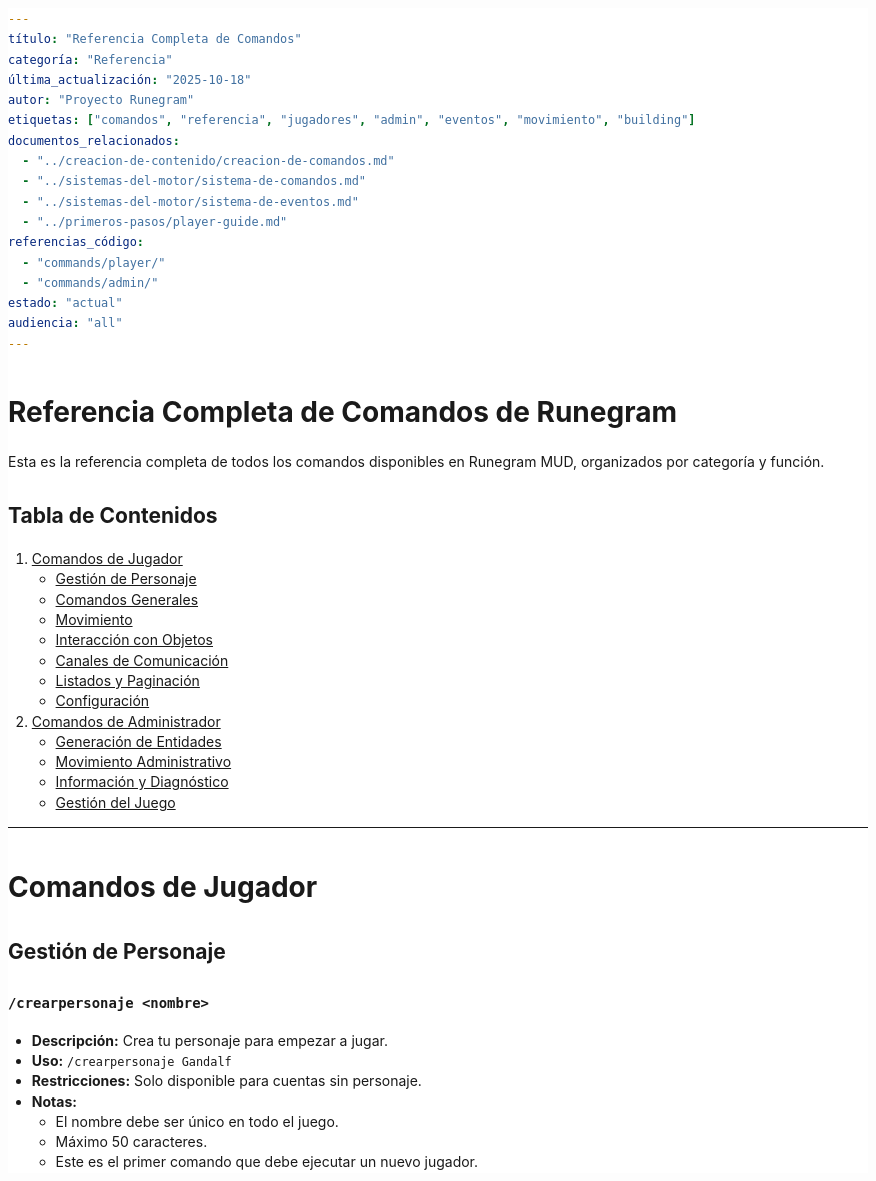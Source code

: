 ```yaml
---
título: "Referencia Completa de Comandos"
categoría: "Referencia"
última_actualización: "2025-10-18"
autor: "Proyecto Runegram"
etiquetas: ["comandos", "referencia", "jugadores", "admin", "eventos", "movimiento", "building"]
documentos_relacionados:
  - "../creacion-de-contenido/creacion-de-comandos.md"
  - "../sistemas-del-motor/sistema-de-comandos.md"
  - "../sistemas-del-motor/sistema-de-eventos.md"
  - "../primeros-pasos/player-guide.md"
referencias_código:
  - "commands/player/"
  - "commands/admin/"
estado: "actual"
audiencia: "all"
---
```


# Referencia Completa de Comandos de Runegram

Esta es la referencia completa de todos los comandos disponibles en Runegram MUD, organizados por categoría y función.

## Tabla de Contenidos

1. [Comandos de Jugador](#comandos-de-jugador)
   - [Gestión de Personaje](#gestión-de-personaje)
   - [Comandos Generales](#comandos-generales)
   - [Movimiento](#movimiento)
   - [Interacción con Objetos](#interacción-con-objetos)
   - [Canales de Comunicación](#canales-de-comunicación)
   - [Listados y Paginación](#listados-y-paginación)
   - [Configuración](#configuración)
2. [Comandos de Administrador](#comandos-de-administrador)
   - [Generación de Entidades](#generación-de-entidades-spawning)
   - [Movimiento Administrativo](#movimiento-administrativo)
   - [Información y Diagnóstico](#información-y-diagnóstico)
   - [Gestión del Juego](#gestión-del-juego)

---

# Comandos de Jugador

## Gestión de Personaje

### `/crearpersonaje <nombre>`
- **Descripción:** Crea tu personaje para empezar a jugar.
- **Uso:** `/crearpersonaje Gandalf`
- **Restricciones:** Solo disponible para cuentas sin personaje.
- **Notas:**
  - El nombre debe ser único en todo el juego.
  - Máximo 50 caracteres.
  - Este es el primer comando que debe ejecutar un nuevo jugador.
